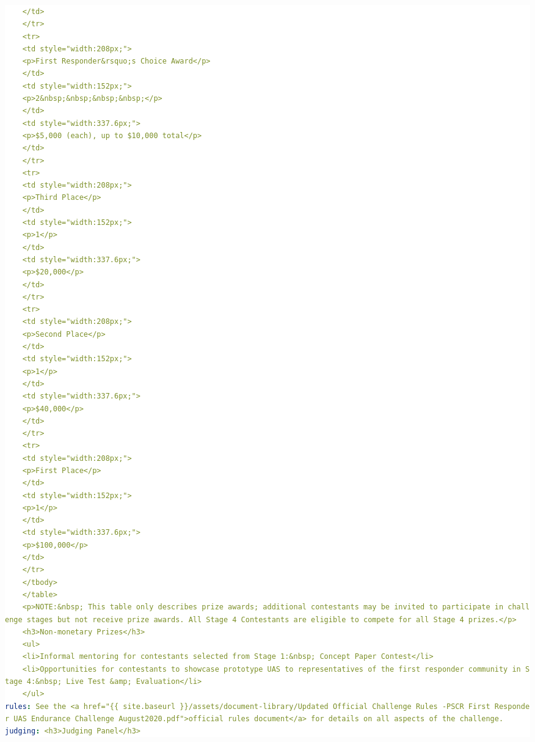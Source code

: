```yaml
    </td>
    </tr>
    <tr>
    <td style="width:208px;">
    <p>First Responder&rsquo;s Choice Award</p>
    </td>
    <td style="width:152px;">
    <p>2&nbsp;&nbsp;&nbsp;&nbsp;</p>
    </td>
    <td style="width:337.6px;">
    <p>$5,000 (each), up to $10,000 total</p>
    </td>
    </tr>
    <tr>
    <td style="width:208px;">
    <p>Third Place</p>
    </td>
    <td style="width:152px;">
    <p>1</p>
    </td>
    <td style="width:337.6px;">
    <p>$20,000</p>
    </td>
    </tr>
    <tr>
    <td style="width:208px;">
    <p>Second Place</p>
    </td>
    <td style="width:152px;">
    <p>1</p>
    </td>
    <td style="width:337.6px;">
    <p>$40,000</p>
    </td>
    </tr>
    <tr>
    <td style="width:208px;">
    <p>First Place</p>
    </td>
    <td style="width:152px;">
    <p>1</p>
    </td>
    <td style="width:337.6px;">
    <p>$100,000</p>
    </td>
    </tr>
    </tbody>
    </table>
    <p>NOTE:&nbsp; This table only describes prize awards; additional contestants may be invited to participate in challenge stages but not receive prize awards. All Stage 4 Contestants are eligible to compete for all Stage 4 prizes.</p>
    <h3>Non-monetary Prizes</h3>
    <ul>
    <li>Informal mentoring for contestants selected from Stage 1:&nbsp; Concept Paper Contest</li>
    <li>Opportunities for contestants to showcase prototype UAS to representatives of the first responder community in Stage 4:&nbsp; Live Test &amp; Evaluation</li>
    </ul>
rules: See the <a href="{{ site.baseurl }}/assets/document-library/Updated Official Challenge Rules -PSCR First Responder UAS Endurance Challenge August2020.pdf">official rules document</a> for details on all aspects of the challenge.
judging: <h3>Judging Panel</h3>
```